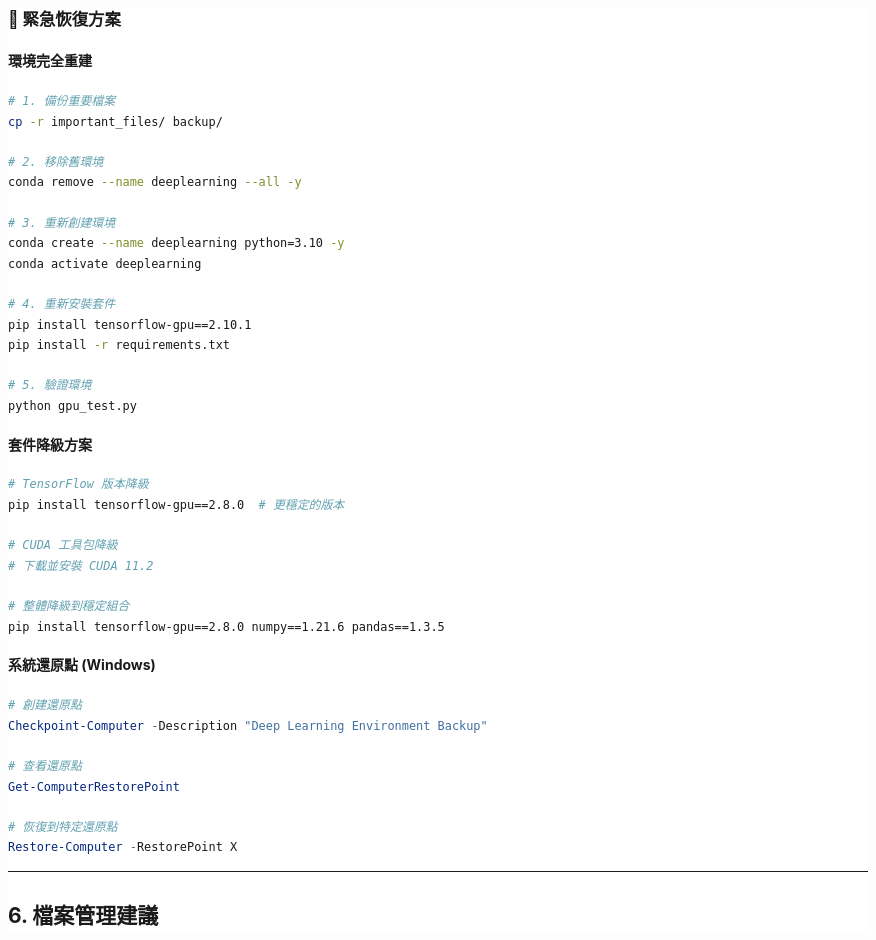 ```python
```

### 🚨 緊急恢復方案

#### 環境完全重建
```bash
# 1. 備份重要檔案
cp -r important_files/ backup/

# 2. 移除舊環境
conda remove --name deeplearning --all -y

# 3. 重新創建環境
conda create --name deeplearning python=3.10 -y
conda activate deeplearning

# 4. 重新安裝套件
pip install tensorflow-gpu==2.10.1
pip install -r requirements.txt

# 5. 驗證環境
python gpu_test.py
```

#### 套件降級方案
```bash
# TensorFlow 版本降級
pip install tensorflow-gpu==2.8.0  # 更穩定的版本

# CUDA 工具包降級
# 下載並安裝 CUDA 11.2

# 整體降級到穩定組合
pip install tensorflow-gpu==2.8.0 numpy==1.21.6 pandas==1.3.5
```

#### 系統還原點 (Windows)
```powershell
# 創建還原點
Checkpoint-Computer -Description "Deep Learning Environment Backup"

# 查看還原點
Get-ComputerRestorePoint

# 恢復到特定還原點
Restore-Computer -RestorePoint X
```

---

## 6. 檔案管理建議
